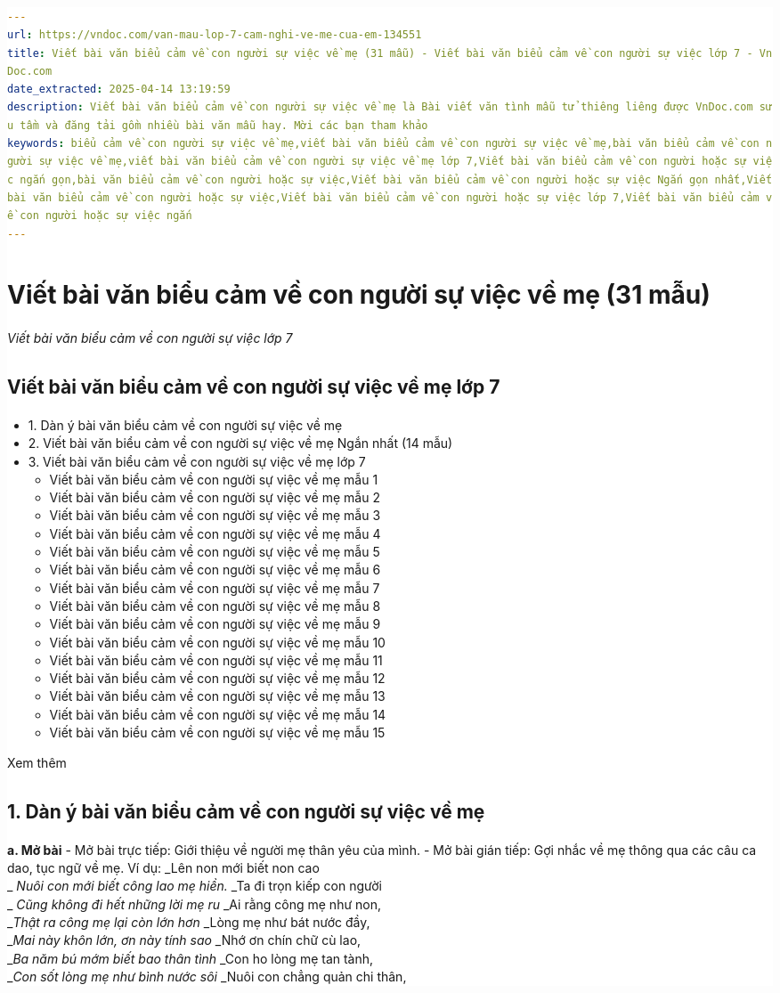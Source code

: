 ```yaml
---
url: https://vndoc.com/van-mau-lop-7-cam-nghi-ve-me-cua-em-134551
title: Viết bài văn biểu cảm về con người sự việc về mẹ (31 mẫu) - Viết bài văn biểu cảm về con người sự việc lớp 7 - VnDoc.com
date_extracted: 2025-04-14 13:19:59
description: Viết bài văn biểu cảm về con người sự việc về mẹ là Bài viết văn tình mẫu tử thiêng liêng được VnDoc.com sưu tầm và đăng tải gồm nhiều bài văn mẫu hay. Mời các bạn tham khảo
keywords: biểu cảm về con người sự việc về mẹ,viết bài văn biểu cảm về con người sự việc về mẹ,bài văn biểu cảm về con người sự việc về mẹ,viết bài văn biểu cảm về con người sự việc về mẹ lớp 7,Viết bài văn biểu cảm về con người hoặc sự việc ngắn gọn,bài văn biểu cảm về con người hoặc sự việc,Viết bài văn biểu cảm về con người hoặc sự việc Ngắn gọn nhất,Viết bài văn biểu cảm về con người hoặc sự việc,Viết bài văn biểu cảm về con người hoặc sự việc lớp 7,Viết bài văn biểu cảm về con người hoặc sự việc ngắn
---
```


# Viết bài văn biểu cảm về con người sự việc về mẹ \(31 mẫu\)
_Viết bài văn biểu cảm về con người sự việc lớp 7_
## **Viết bài văn biểu cảm về con người sự việc về mẹ lớp 7**
  * 1\. Dàn ý bài văn biểu cảm về con người sự việc về mẹ 
  * 2\. Viết bài văn biểu cảm về con người sự việc về mẹ Ngắn nhất \(14 mẫu\)
  * 3\. Viết bài văn biểu cảm về con người sự việc về mẹ lớp 7
    * Viết bài văn biểu cảm về con người sự việc về mẹ mẫu 1
    * Viết bài văn biểu cảm về con người sự việc về mẹ mẫu 2
    * Viết bài văn biểu cảm về con người sự việc về mẹ mẫu 3
    * Viết bài văn biểu cảm về con người sự việc về mẹ mẫu 4
    * Viết bài văn biểu cảm về con người sự việc về mẹ mẫu 5
    * Viết bài văn biểu cảm về con người sự việc về mẹ mẫu 6
    * Viết bài văn biểu cảm về con người sự việc về mẹ mẫu 7
    * Viết bài văn biểu cảm về con người sự việc về mẹ mẫu 8
    * Viết bài văn biểu cảm về con người sự việc về mẹ mẫu 9
    * Viết bài văn biểu cảm về con người sự việc về mẹ mẫu 10
    * Viết bài văn biểu cảm về con người sự việc về mẹ mẫu 11
    * Viết bài văn biểu cảm về con người sự việc về mẹ mẫu 12
    * Viết bài văn biểu cảm về con người sự việc về mẹ mẫu 13
    * Viết bài văn biểu cảm về con người sự việc về mẹ mẫu 14
    * Viết bài văn biểu cảm về con người sự việc về mẹ mẫu 15

Xem thêm
## **1\. Dàn ý bài văn biểu cảm về con người sự việc về mẹ**
**a. Mở bài**
\- Mở bài trực tiếp: Giới thiệu về người mẹ thân yêu của mình.
\- Mở bài gián tiếp: Gợi nhắc về mẹ thông qua các câu ca dao, tục ngữ về mẹ. Ví dụ:
_Lên non mới biết non cao  
_ _Nuôi con mới biết công lao mẹ hiền._
_Ta đi trọn kiếp con người  
_ _Cũng không đi hết những lời mẹ ru_
 _Ai rằng công mẹ như non,  
__Thật ra công mẹ lại còn lớn hơn_
 _Lòng mẹ như bát nước đầy,  
__Mai này khôn lớn, ơn này tính sao_
 _Nhớ ơn chín chữ cù lao,  
__Ba năm bú mớm biết bao thân tình_
 _Con ho lòng mẹ tan tành,  
__Con sốt lòng mẹ như bình nước sôi_
 _Nuôi con chẳng quản chi thân,  